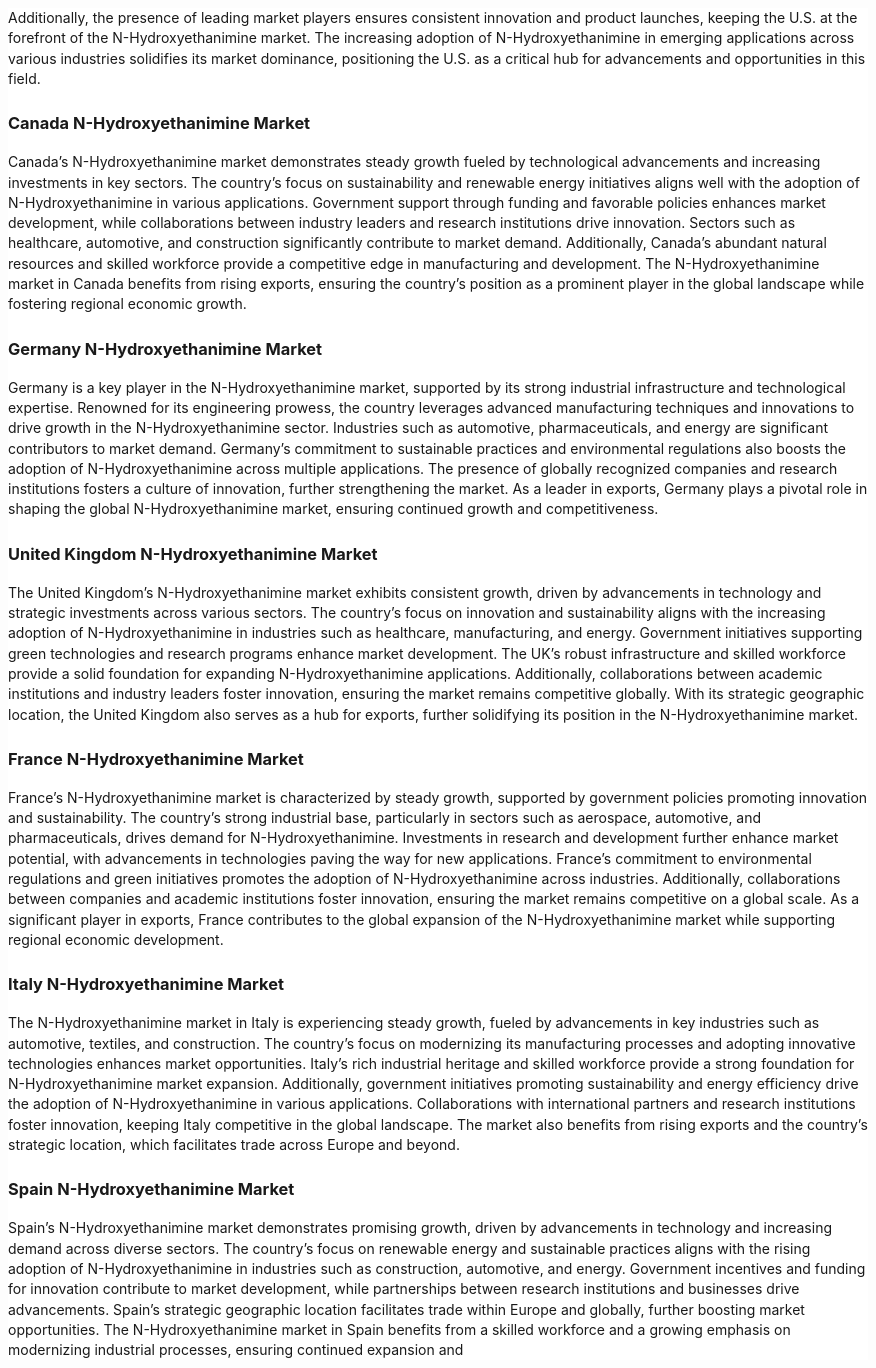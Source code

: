 Additionally, the presence of leading market players ensures consistent innovation and product launches, keeping the U.S. at the forefront of the N-Hydroxyethanimine market. The increasing adoption of N-Hydroxyethanimine in emerging applications across various industries solidifies its market dominance, positioning the U.S. as a critical hub for advancements and opportunities in this field.</p><h3>Canada N-Hydroxyethanimine Market</h3><p>Canada&rsquo;s N-Hydroxyethanimine market demonstrates steady growth fueled by technological advancements and increasing investments in key sectors. The country&rsquo;s focus on sustainability and renewable energy initiatives aligns well with the adoption of N-Hydroxyethanimine in various applications. Government support through funding and favorable policies enhances market development, while collaborations between industry leaders and research institutions drive innovation. Sectors such as healthcare, automotive, and construction significantly contribute to market demand. Additionally, Canada&rsquo;s abundant natural resources and skilled workforce provide a competitive edge in manufacturing and development. The N-Hydroxyethanimine market in Canada benefits from rising exports, ensuring the country&rsquo;s position as a prominent player in the global landscape while fostering regional economic growth.</p><h3>Germany N-Hydroxyethanimine Market</h3><p>Germany is a key player in the N-Hydroxyethanimine market, supported by its strong industrial infrastructure and technological expertise. Renowned for its engineering prowess, the country leverages advanced manufacturing techniques and innovations to drive growth in the N-Hydroxyethanimine sector. Industries such as automotive, pharmaceuticals, and energy are significant contributors to market demand. Germany&rsquo;s commitment to sustainable practices and environmental regulations also boosts the adoption of N-Hydroxyethanimine across multiple applications. The presence of globally recognized companies and research institutions fosters a culture of innovation, further strengthening the market. As a leader in exports, Germany plays a pivotal role in shaping the global N-Hydroxyethanimine market, ensuring continued growth and competitiveness.</p><h3>United Kingdom N-Hydroxyethanimine Market</h3><p>The United Kingdom&rsquo;s N-Hydroxyethanimine market exhibits consistent growth, driven by advancements in technology and strategic investments across various sectors. The country&rsquo;s focus on innovation and sustainability aligns with the increasing adoption of N-Hydroxyethanimine in industries such as healthcare, manufacturing, and energy. Government initiatives supporting green technologies and research programs enhance market development. The UK&rsquo;s robust infrastructure and skilled workforce provide a solid foundation for expanding N-Hydroxyethanimine applications. Additionally, collaborations between academic institutions and industry leaders foster innovation, ensuring the market remains competitive globally. With its strategic geographic location, the United Kingdom also serves as a hub for exports, further solidifying its position in the N-Hydroxyethanimine market.</p><h3>France N-Hydroxyethanimine Market</h3><p>France&rsquo;s N-Hydroxyethanimine market is characterized by steady growth, supported by government policies promoting innovation and sustainability. The country&rsquo;s strong industrial base, particularly in sectors such as aerospace, automotive, and pharmaceuticals, drives demand for N-Hydroxyethanimine. Investments in research and development further enhance market potential, with advancements in technologies paving the way for new applications. France&rsquo;s commitment to environmental regulations and green initiatives promotes the adoption of N-Hydroxyethanimine across industries. Additionally, collaborations between companies and academic institutions foster innovation, ensuring the market remains competitive on a global scale. As a significant player in exports, France contributes to the global expansion of the N-Hydroxyethanimine market while supporting regional economic development.</p><h3>Italy N-Hydroxyethanimine Market</h3><p>The N-Hydroxyethanimine market in Italy is experiencing steady growth, fueled by advancements in key industries such as automotive, textiles, and construction. The country&rsquo;s focus on modernizing its manufacturing processes and adopting innovative technologies enhances market opportunities. Italy&rsquo;s rich industrial heritage and skilled workforce provide a strong foundation for N-Hydroxyethanimine market expansion. Additionally, government initiatives promoting sustainability and energy efficiency drive the adoption of N-Hydroxyethanimine in various applications. Collaborations with international partners and research institutions foster innovation, keeping Italy competitive in the global landscape. The market also benefits from rising exports and the country&rsquo;s strategic location, which facilitates trade across Europe and beyond.</p><h3>Spain N-Hydroxyethanimine Market</h3><p>Spain&rsquo;s N-Hydroxyethanimine market demonstrates promising growth, driven by advancements in technology and increasing demand across diverse sectors. The country&rsquo;s focus on renewable energy and sustainable practices aligns with the rising adoption of N-Hydroxyethanimine in industries such as construction, automotive, and energy. Government incentives and funding for innovation contribute to market development, while partnerships between research institutions and businesses drive advancements. Spain&rsquo;s strategic geographic location facilitates trade within Europe and globally, further boosting market opportunities. The N-Hydroxyethanimine market in Spain benefits from a skilled workforce and a growing emphasis on modernizing industrial processes, ensuring continued expansion and